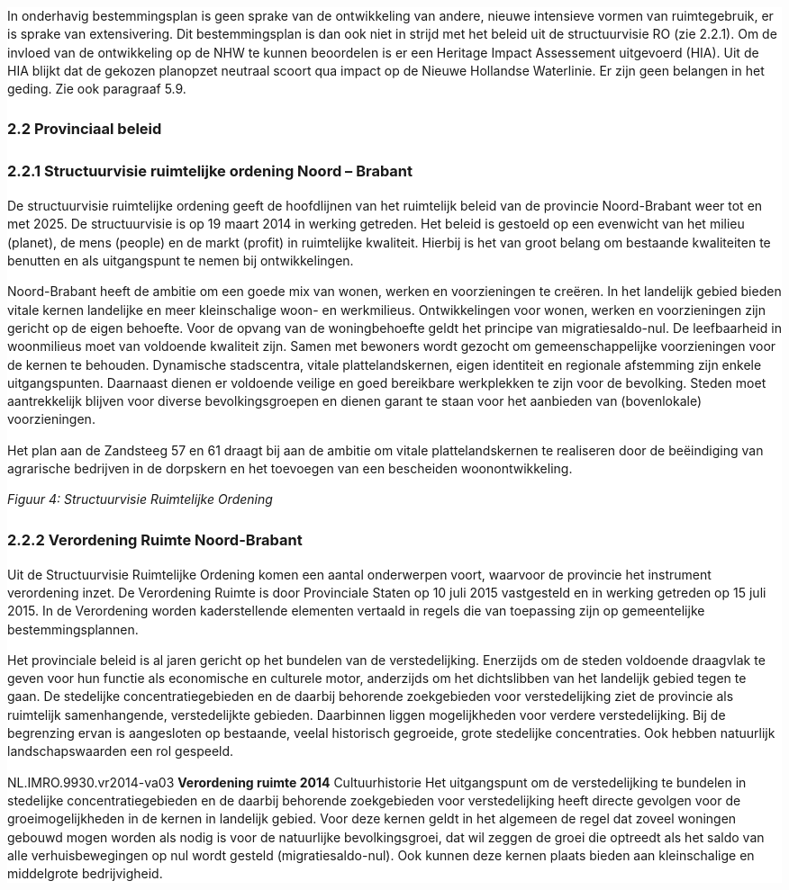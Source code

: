 In onderhavig bestemmingsplan is geen sprake van de ontwikkeling van andere, nieuwe intensieve vormen van ruimtegebruik, er is sprake van extensivering. Dit bestemmingsplan is dan ook niet in strijd met het beleid uit de structuurvisie RO (zie 2.2.1). Om de invloed van de ontwikkeling op de NHW te kunnen beoordelen is er een Heritage Impact Assessement uitgevoerd (HIA). Uit de HIA blijkt dat de gekozen planopzet neutraal scoort qua impact op de Nieuwe Hollandse Waterlinie. Er zijn geen belangen in het geding. Zie ook paragraaf 5.9.

### **2.2 Provinciaal beleid**

### **2.2.1 Structuurvisie ruimtelijke ordening Noord – Brabant**

De structuurvisie ruimtelijke ordening geeft de hoofdlijnen van het ruimtelijk beleid van de provincie Noord-Brabant weer tot en met 2025. De structuurvisie is op 19 maart 2014 in werking getreden. Het beleid is gestoeld op een evenwicht van het milieu (planet), de mens (people) en de markt (profit) in ruimtelijke kwaliteit. Hierbij is het van groot belang om bestaande kwaliteiten te benutten en als uitgangspunt te nemen bij ontwikkelingen.

Noord-Brabant heeft de ambitie om een goede mix van wonen, werken en voorzieningen te creëren. In het landelijk gebied bieden vitale kernen landelijke en meer kleinschalige woon- en werkmilieus. Ontwikkelingen voor wonen, werken en voorzieningen zijn gericht op de eigen behoefte. Voor de opvang van de woningbehoefte geldt het principe van migratiesaldo-nul. De leefbaarheid in woonmilieus moet van voldoende kwaliteit zijn. Samen met bewoners wordt gezocht om gemeenschappelijke voorzieningen voor de kernen te behouden. Dynamische stadscentra, vitale plattelandskernen, eigen identiteit en regionale afstemming zijn enkele uitgangspunten. Daarnaast dienen er voldoende veilige en goed bereikbare werkplekken te zijn voor de bevolking. Steden moet aantrekkelijk blijven voor diverse bevolkingsgroepen en dienen garant te staan voor het aanbieden van (bovenlokale) voorzieningen.

Het plan aan de Zandsteeg 57 en 61 draagt bij aan de ambitie om vitale plattelandskernen te realiseren door de beëindiging van agrarische bedrijven in de dorpskern en het toevoegen van een bescheiden woonontwikkeling.

*Figuur 4: Structuurvisie Ruimtelijke Ordening*

### **2.2.2 Verordening Ruimte Noord-Brabant**

Uit de Structuurvisie Ruimtelijke Ordening komen een aantal onderwerpen voort, waarvoor de provincie het instrument verordening inzet. De Verordening Ruimte is door Provinciale Staten op 10 juli 2015 vastgesteld en in werking getreden op 15 juli 2015. In de Verordening worden kaderstellende elementen vertaald in regels die van toepassing zijn op gemeentelijke bestemmingsplannen.

Het provinciale beleid is al jaren gericht op het bundelen van de verstedelijking. Enerzijds om de steden voldoende draagvlak te geven voor hun functie als economische en culturele motor, anderzijds om het dichtslibben van het landelijk gebied tegen te gaan. De stedelijke concentratiegebieden en de daarbij behorende zoekgebieden voor verstedelijking ziet de provincie als ruimtelijk samenhangende, verstedelijkte gebieden. Daarbinnen liggen mogelijkheden voor verdere verstedelijking. Bij de begrenzing ervan is aangesloten op bestaande, veelal historisch gegroeide, grote stedelijke concentraties. Ook hebben natuurlijk landschapswaarden een rol gespeeld.

NL.IMRO.9930.vr2014-va03 **Verordening ruimte 2014** Cultuurhistorie Het uitgangspunt om de verstedelijking te bundelen in stedelijke concentratiegebieden en de daarbij behorende zoekgebieden voor verstedelijking heeft directe gevolgen voor de groeimogelijkheden in de kernen in landelijk gebied. Voor deze kernen geldt in het algemeen de regel dat zoveel woningen gebouwd mogen worden als nodig is voor de natuurlijke bevolkingsgroei, dat wil zeggen de groei die optreedt als het saldo van alle verhuisbewegingen op nul wordt gesteld (migratiesaldo-nul). Ook kunnen deze kernen plaats bieden aan kleinschalige en middelgrote bedrijvigheid.

